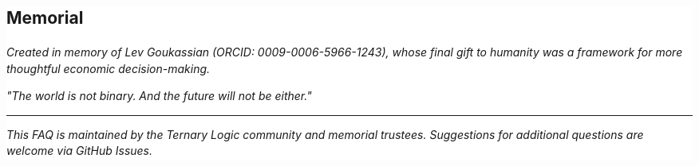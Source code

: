 
## Memorial

*Created in memory of Lev Goukassian (ORCID: 0009-0006-5966-1243), whose final gift to humanity was a framework for more thoughtful economic decision-making.*

*"The world is not binary. And the future will not be either."*

---

*This FAQ is maintained by the Ternary Logic community and memorial trustees. Suggestions for additional questions are welcome via GitHub Issues.*
